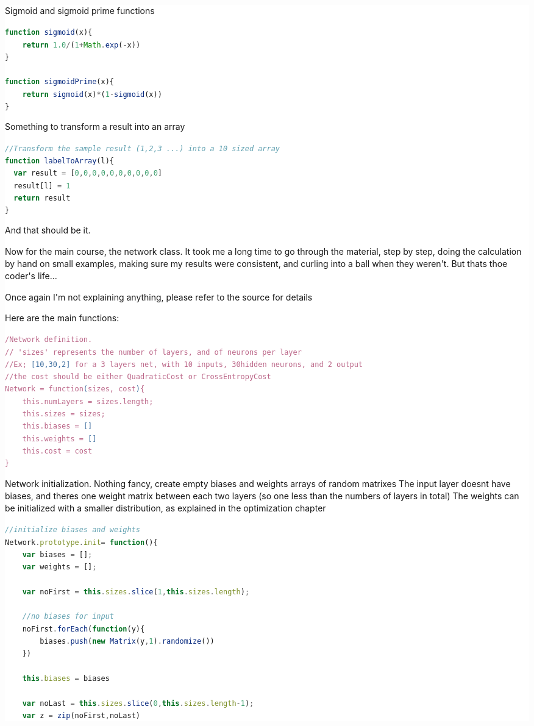 Sigmoid and sigmoid prime functions

```javascript
function sigmoid(x){
	return 1.0/(1+Math.exp(-x))
}

function sigmoidPrime(x){
	return sigmoid(x)*(1-sigmoid(x))
}
```

Something to transform a result into an array
```javascript
//Transform the sample result (1,2,3 ...) into a 10 sized array
function labelToArray(l){
  var result = [0,0,0,0,0,0,0,0,0,0]
  result[l] = 1
  return result
}
```

And that should be it.

Now for the main course, the network class. It took me a long time to go through the material, step by step, doing the calculation by hand on small examples, making sure my results were consistent, and curling into a ball when they weren't. But thats thoe coder's life...

Once again I'm not explaining anything, please refer to the source for details

Here are the main functions:


```javascript
/Network definition. 
// 'sizes' represents the number of layers, and of neurons per layer
//Ex; [10,30,2] for a 3 layers net, with 10 inputs, 30hidden neurons, and 2 output
//the cost should be either QuadraticCost or CrossEntropyCost
Network = function(sizes, cost){
	this.numLayers = sizes.length;
	this.sizes = sizes;
	this.biases = []
	this.weights = []
	this.cost = cost
}
```

Network initialization. Nothing fancy, create empty biases and weights arrays of random matrixes
The input layer doesnt have biases, and theres one weight matrix between each two layers (so one less than the numbers of layers in total)
The weights can be initialized with a smaller distribution, as explained in the optimization chapter
```javascript
//initialize biases and weights
Network.prototype.init= function(){
	var biases = [];
	var weights = [];

	var noFirst = this.sizes.slice(1,this.sizes.length);

	//no biases for input
	noFirst.forEach(function(y){
		biases.push(new Matrix(y,1).randomize())
	})

	this.biases = biases

	var noLast = this.sizes.slice(0,this.sizes.length-1);
	var z = zip(noFirst,noLast)
```